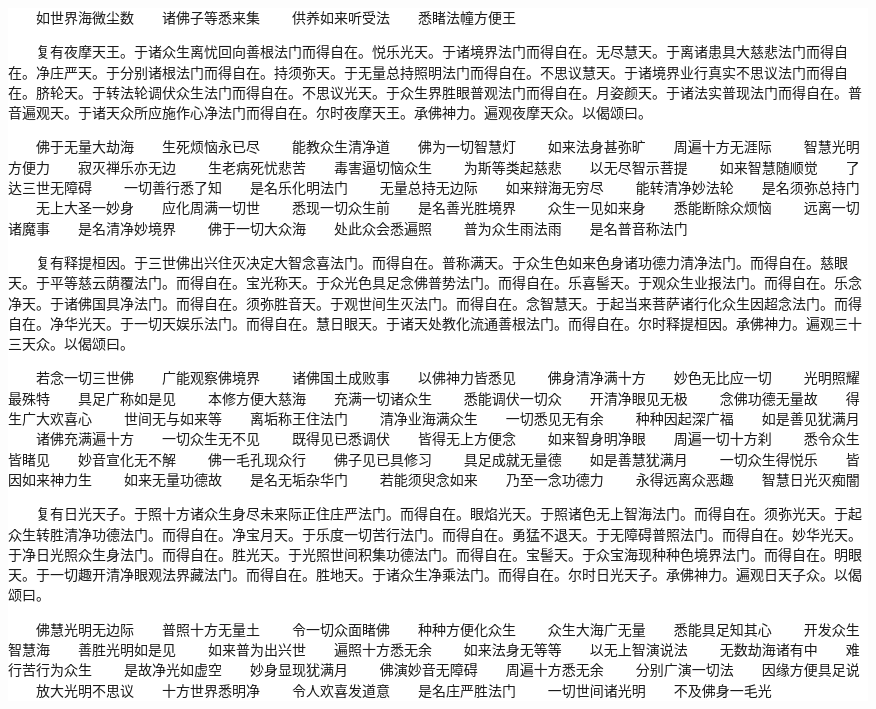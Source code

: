 　　如世界海微尘数　　诸佛子等悉来集
　　供养如来听受法　　悉睹法幢方便王

　　复有夜摩天王。于诸众生离忧回向善根法门而得自在。悦乐光天。于诸境界法门而得自在。无尽慧天。于离诸患具大慈悲法门而得自在。净庄严天。于分别诸根法门而得自在。持须弥天。于无量总持照明法门而得自在。不思议慧天。于诸境界业行真实不思议法门而得自在。脐轮天。于转法轮调伏众生法门而得自在。不思议光天。于众生界胜眼普观法门而得自在。月姿颜天。于诸法实普现法门而得自在。普音遍观天。于诸天众所应施作心净法门而得自在。尔时夜摩天王。承佛神力。遍观夜摩天众。以偈颂曰。

　　佛于无量大劫海　　生死烦恼永已尽
　　能教众生清净道　　佛为一切智慧灯
　　如来法身甚弥旷　　周遍十方无涯际
　　智慧光明方便力　　寂灭禅乐亦无边
　　生老病死忧悲苦　　毒害逼切恼众生
　　为斯等类起慈悲　　以无尽智示菩提
　　如来智慧随顺觉　　了达三世无障碍
　　一切善行悉了知　　是名乐化明法门
　　无量总持无边际　　如来辩海无穷尽
　　能转清净妙法轮　　是名须弥总持门
　　无上大圣一妙身　　应化周满一切世
　　悉现一切众生前　　是名善光胜境界
　　众生一见如来身　　悉能断除众烦恼
　　远离一切诸魔事　　是名清净妙境界
　　佛于一切大众海　　处此众会悉遍照
　　普为众生雨法雨　　是名普音称法门

　　复有释提桓因。于三世佛出兴住灭决定大智念喜法门。而得自在。普称满天。于众生色如来色身诸功德力清净法门。而得自在。慈眼天。于平等慈云荫覆法门。而得自在。宝光称天。于众光色具足念佛普势法门。而得自在。乐喜髻天。于观众生业报法门。而得自在。乐念净天。于诸佛国具净法门。而得自在。须弥胜音天。于观世间生灭法门。而得自在。念智慧天。于起当来菩萨诸行化众生因超念法门。而得自在。净华光天。于一切天娱乐法门。而得自在。慧日眼天。于诸天处教化流通善根法门。而得自在。尔时释提桓因。承佛神力。遍观三十三天众。以偈颂曰。

　　若念一切三世佛　　广能观察佛境界
　　诸佛国土成败事　　以佛神力皆悉见
　　佛身清净满十方　　妙色无比应一切
　　光明照耀最殊特　　具足广称如是见
　　本修方便大慈海　　充满一切诸众生
　　悉能调伏一切众　　开清净眼见无极
　　念佛功德无量故　　得生广大欢喜心
　　世间无与如来等　　离垢称王住法门
　　清净业海满众生　　一切悉见无有余
　　种种因起深广福　　如是善见犹满月
　　诸佛充满遍十方　　一切众生无不见
　　既得见已悉调伏　　皆得无上方便念
　　如来智身明净眼　　周遍一切十方刹
　　悉令众生皆睹见　　妙音宣化无不解
　　佛一毛孔现众行　　佛子见已具修习
　　具足成就无量德　　如是善慧犹满月
　　一切众生得悦乐　　皆因如来神力生
　　如来无量功德故　　是名无垢杂华门
　　若能须臾念如来　　乃至一念功德力
　　永得远离众恶趣　　智慧日光灭痴闇

　　复有日光天子。于照十方诸众生身尽未来际正住庄严法门。而得自在。眼焰光天。于照诸色无上智海法门。而得自在。须弥光天。于起众生转胜清净功德法门。而得自在。净宝月天。于乐度一切苦行法门。而得自在。勇猛不退天。于无障碍普照法门。而得自在。妙华光天。于净日光照众生身法门。而得自在。胜光天。于光照世间积集功德法门。而得自在。宝髻天。于众宝海现种种色境界法门。而得自在。明眼天。于一切趣开清净眼观法界藏法门。而得自在。胜地天。于诸众生净乘法门。而得自在。尔时日光天子。承佛神力。遍观日天子众。以偈颂曰。

　　佛慧光明无边际　　普照十方无量土
　　令一切众面睹佛　　种种方便化众生
　　众生大海广无量　　悉能具足知其心
　　开发众生智慧海　　善胜光明如是见
　　如来普为出兴世　　遍照十方悉无余
　　如来法身无等等　　以无上智演说法
　　无数劫海诸有中　　难行苦行为众生
　　是故净光如虚空　　妙身显现犹满月
　　佛演妙音无障碍　　周遍十方悉无余
　　分别广演一切法　　因缘方便具足说
　　放大光明不思议　　十方世界悉明净
　　令人欢喜发道意　　是名庄严胜法门
　　一切世间诸光明　　不及佛身一毛光